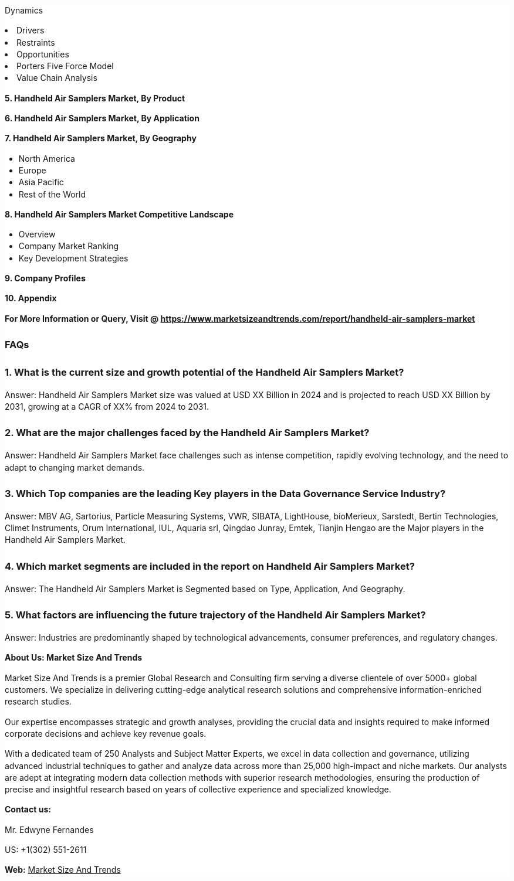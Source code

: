 Dynamics</span></li><li><span class="">Drivers</span></li><li><span class="">Restraints</span></li><li><span class="">Opportunities</span></li><li><span class="">Porters Five Force Model</span></li><li><span class="">Value Chain Analysis</span></li></ul></div><div class="" data-test-id=""><p><strong><span class="">5. Handheld Air Samplers Market, By Product</span></strong></p></div><div class="" data-test-id=""><p><strong><span class="">6. Handheld Air Samplers Market, By Application</span></strong></p></div><div class="" data-test-id=""><p><strong><span class="">7. Handheld Air Samplers Market, By Geography</span></strong></p></div><div class="" data-test-id=""><ul><li><span class="">North America</span></li><li><span class="">Europe</span></li><li><span class="">Asia Pacific</span></li><li><span class="">Rest of the World</span></li></ul></div><div class="" data-test-id=""><p><strong><span class="">8. Handheld Air Samplers Market Competitive Landscape</span></strong></p></div><div class="" data-test-id=""><ul><li><span class="">Overview</span></li><li><span class="">Company Market Ranking</span></li><li><span class="">Key Development Strategies</span></li></ul></div><div class="" data-test-id=""><p><strong><span class="">9. Company Profiles</span></strong></p></div><div class="" data-test-id=""><p><strong><span class="">10. Appendix</span></strong></p></div><div class="" data-test-id=""><p><strong><span class="">For More Information or Query, Visit @ <a href="https://www.marketsizeandtrends.com/report/handheld-air-samplers-market" target="_blank">https://www.marketsizeandtrends.com/report/handheld-air-samplers-market</a></span></strong></p></div><div class="" data-test-id=""><div class="article-main__content" data-test-id="publishing-text-block"><h3><strong><span class="">FAQs</span></strong></h3></div><div class="article-main__content" data-test-id="publishing-text-block"><h3><span class="">1. What is the current size and growth potential of the Handheld Air Samplers Market?</span></h3></div><div class="article-main__content" data-test-id="publishing-text-block"><p><span class="font-[700]">Answer</span><span class="">: Handheld Air Samplers Market size was valued at USD XX Billion in 2024 and is projected to reach USD XX Billion by 2031, growing at a CAGR of XX% from 2024 to 2031.</span></p></div><div class="article-main__content" data-test-id="publishing-text-block"><h3><span class="">2. What are the major challenges faced by the Handheld Air Samplers Market?</span></h3></div><div class="article-main__content" data-test-id="publishing-text-block"><p><span class="font-[700]">Answer</span><span class="">: Handheld Air Samplers Market face challenges such as intense competition, rapidly evolving technology, and the need to adapt to changing market demands.</span></p></div><div class="article-main__content" data-test-id="publishing-text-block"><h3><span class="">3. Which Top companies are the leading Key players in the Data Governance Service Industry?</span></h3></div><div class="article-main__content" data-test-id="publishing-text-block"><p><span class="font-[700]">Answer</span><span class="">: MBV AG, Sartorius, Particle Measuring Systems, VWR, SIBATA, LightHouse, bioMerieux, Sarstedt, Bertin Technologies, Climet Instruments, Orum International, IUL, Aquaria srl, Qingdao Junray, Emtek, Tianjin Hengao are the Major players in the Handheld Air Samplers Market.</span></p></div><div class="article-main__content" data-test-id="publishing-text-block"><h3><span class="">4. Which market segments are included in the report on Handheld Air Samplers Market?</span></h3></div><div class="article-main__content" data-test-id="publishing-text-block"><p><span class="font-[700]">Answer</span><span class="">: The Handheld Air Samplers Market is Segmented based on Type, Application, And Geography.</span></p></div><div class="article-main__content" data-test-id="publishing-text-block"><h3><span class="">5. What factors are influencing the future trajectory of the Handheld Air Samplers Market?</span></h3></div><div class="article-main__content" data-test-id="publishing-text-block"><p><span class="font-[700]">Answer:</span><span class="">&nbsp;Industries are predominantly shaped by technological advancements, consumer preferences, and regulatory changes.</span></p></div><p><strong><span class="">About Us: Market Size And Trends</span></strong></p></div><div class="" data-test-id=""><p><span class="">Market Size And Trends is a premier Global Research and Consulting firm serving a diverse clientele of over 5000+ global customers. We specialize in delivering cutting-edge analytical research solutions and comprehensive information-enriched research studies.</span></p></div><div class="" data-test-id=""><p><span class="">Our expertise encompasses strategic and growth analyses, providing the crucial data and insights required to make informed corporate decisions and achieve key revenue goals.</span></p></div><div class="" data-test-id=""><p><span class="">With a dedicated team of 250 Analysts and Subject Matter Experts, we excel in data collection and governance, utilizing advanced industrial techniques to gather and analyze data across more than 25,000 high-impact and niche markets. Our analysts are adept at integrating modern data collection methods with superior research methodologies, ensuring the production of precise and insightful research based on years of collective experience and specialized knowledge.</span></p></div><div class="" data-test-id=""><p><strong><span class="">Contact us:</span></strong></p></div><div class="" data-test-id=""><p><span class="">Mr. Edwyne Fernandes</span></p></div><div class="" data-test-id=""><p><span class="">US: +1(302) 551-2611<br /></span></p><p><span class=""><strong>Web:</strong> <a href="https://www.marketsizeandtrends.com/" target="_blank">Market Size And Trends</a></span></p></div>
